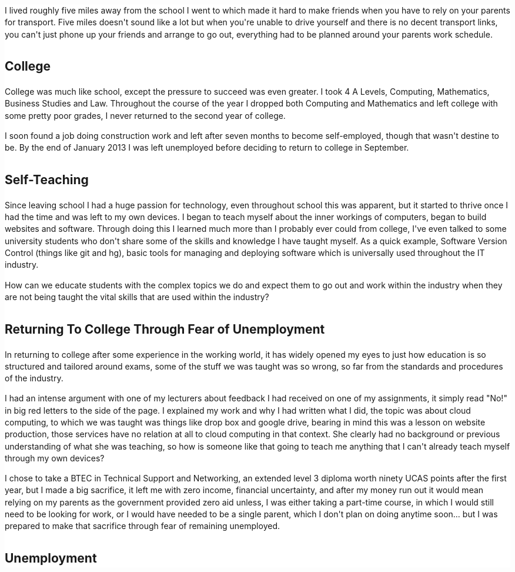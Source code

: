 I lived roughly five miles away from the school I went to which made it hard to make friends when you have to rely on your parents for transport. Five miles doesn't sound like a lot but when you're unable to drive yourself and there is no decent transport links, you can't just phone up your friends and arrange to go out, everything had to be planned around your parents work schedule.

## College

College was much like school, except the pressure to succeed was even greater. I took 4 A Levels, Computing, Mathematics, Business Studies and Law. Throughout the course of the year I dropped both Computing and Mathematics and left college with some pretty poor grades, I never returned to the second year of college.

I soon found a job doing construction work and left after seven months to become self-employed, though that wasn't destine to be. By the end of January 2013 I was left unemployed before deciding to return to college in September.

## Self-Teaching

Since leaving school I had a huge passion for technology, even throughout school this was apparent, but it started to thrive once I had the time and was left to my own devices. I began to teach myself about the inner workings of computers, began to build websites and software. Through doing this I learned much more than I probably ever could from college, I've even talked to some university students who don't share some of the skills and knowledge I have taught myself. As a quick example, Software Version Control (things like git and hg), basic tools for managing and deploying software which is universally used throughout the IT industry.

How can we educate students with the complex topics we do and expect them to go out and work within the industry when they are not being taught the vital skills that are used within the industry?

## Returning To College Through Fear of Unemployment

In returning to college after some experience in the working world, it has widely opened my eyes to just how education is so structured and tailored around exams, some of the stuff we was taught was so wrong, so far from the standards and procedures of the industry.

I had an intense argument with one of my lecturers about feedback I had received on one of my assignments, it simply read "No!" in big red letters to the side of the page. I explained my work and why I had written what I did, the topic was about cloud computing, to which we was taught was things like drop box and google drive, bearing in mind this was a lesson on website production, those services have no relation at all to cloud computing in that context. She clearly had no background or previous understanding of what she was teaching, so how is someone like that going to teach me anything that I can't already teach myself through my own devices?

I chose to take a BTEC in Technical Support and Networking, an extended level 3 diploma worth ninety UCAS points after the first year, but I made a big sacrifice, it left me with zero income, financial uncertainty, and after my money run out it would mean relying on my parents as the government provided zero aid unless, I was either taking a part-time course, in which I would still need to be looking for work, or I would have needed to be a single parent, which I don't plan on doing anytime soon... but I was prepared to make that sacrifice through fear of remaining unemployed.

## Unemployment
